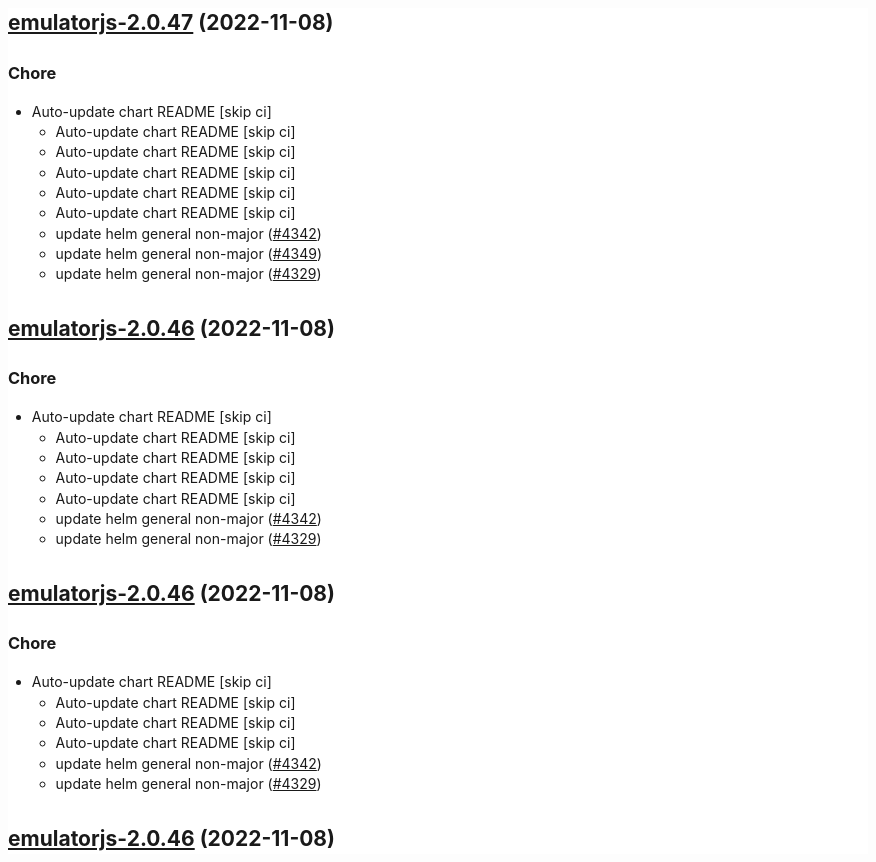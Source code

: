 


## [emulatorjs-2.0.47](https://github.com/truecharts/charts/compare/emulatorjs-2.0.44...emulatorjs-2.0.47) (2022-11-08)

### Chore

- Auto-update chart README [skip ci]
  - Auto-update chart README [skip ci]
  - Auto-update chart README [skip ci]
  - Auto-update chart README [skip ci]
  - Auto-update chart README [skip ci]
  - Auto-update chart README [skip ci]
  - update helm general non-major ([#4342](https://github.com/truecharts/charts/issues/4342))
  - update helm general non-major ([#4349](https://github.com/truecharts/charts/issues/4349))
  - update helm general non-major ([#4329](https://github.com/truecharts/charts/issues/4329))




## [emulatorjs-2.0.46](https://github.com/truecharts/charts/compare/emulatorjs-2.0.44...emulatorjs-2.0.46) (2022-11-08)

### Chore

- Auto-update chart README [skip ci]
  - Auto-update chart README [skip ci]
  - Auto-update chart README [skip ci]
  - Auto-update chart README [skip ci]
  - Auto-update chart README [skip ci]
  - update helm general non-major ([#4342](https://github.com/truecharts/charts/issues/4342))
  - update helm general non-major ([#4329](https://github.com/truecharts/charts/issues/4329))




## [emulatorjs-2.0.46](https://github.com/truecharts/charts/compare/emulatorjs-2.0.44...emulatorjs-2.0.46) (2022-11-08)

### Chore

- Auto-update chart README [skip ci]
  - Auto-update chart README [skip ci]
  - Auto-update chart README [skip ci]
  - Auto-update chart README [skip ci]
  - update helm general non-major ([#4342](https://github.com/truecharts/charts/issues/4342))
  - update helm general non-major ([#4329](https://github.com/truecharts/charts/issues/4329))




## [emulatorjs-2.0.46](https://github.com/truecharts/charts/compare/emulatorjs-2.0.44...emulatorjs-2.0.46) (2022-11-08)
